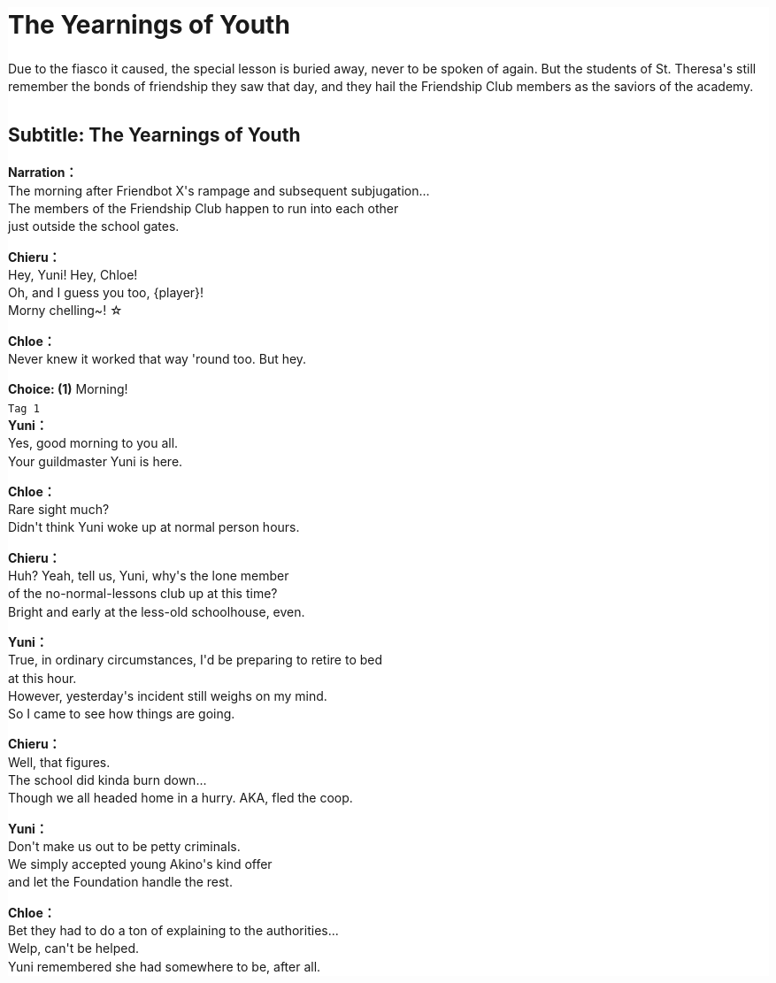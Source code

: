 # The Yearnings of Youth
Due to the fiasco it caused, the special lesson is buried away, never to be spoken of again. But the students of St. Theresa's still remember the bonds of friendship they saw that day, and they hail the Friendship Club members as the saviors of the academy.
  
## Subtitle: The Yearnings of Youth
  
**Narration：**  
The morning after Friendbot X's rampage and subsequent subjugation...  
The members of the Friendship Club happen to run into each other  
just outside the school gates.  
  
**Chieru：**  
Hey, Yuni! Hey, Chloe!  
Oh, and I guess you too, {player}!  
Morny chelling~! ☆  
  
**Chloe：**  
Never knew it worked that way 'round too. But hey.  
  
**Choice: (1)**  Morning!  
`Tag 1`  
**Yuni：**  
Yes, good morning to you all.  
Your guildmaster Yuni is here.  
  
**Chloe：**  
Rare sight much?  
Didn't think Yuni woke up at normal person hours.  
  
**Chieru：**  
Huh? Yeah, tell us, Yuni, why's the lone member  
of the no-normal-lessons club up at this time?  
Bright and early at the less-old schoolhouse, even.  
  
**Yuni：**  
True, in ordinary circumstances, I'd be preparing to retire to bed  
at this hour.  
 However, yesterday's incident still weighs on my mind.  
So I came to see how things are going.  
  
**Chieru：**  
Well, that figures.  
The school did kinda burn down...  
Though we all headed home in a hurry. AKA, fled the coop.  
  
**Yuni：**  
Don't make us out to be petty criminals.  
We simply accepted young Akino's kind offer  
and let the Foundation handle the rest.  
  
**Chloe：**  
Bet they had to do a ton of explaining to the authorities...  
Welp, can't be helped.  
Yuni remembered she had somewhere to be, after all.  
  